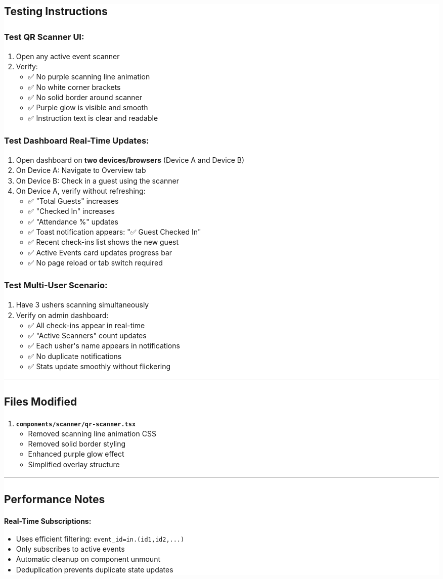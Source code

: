
## Testing Instructions

### Test QR Scanner UI:
1. Open any active event scanner
2. Verify:
   - ✅ No purple scanning line animation
   - ✅ No white corner brackets
   - ✅ No solid border around scanner
   - ✅ Purple glow is visible and smooth
   - ✅ Instruction text is clear and readable

### Test Dashboard Real-Time Updates:
1. Open dashboard on **two devices/browsers** (Device A and Device B)
2. On Device A: Navigate to Overview tab
3. On Device B: Check in a guest using the scanner
4. On Device A, verify without refreshing:
   - ✅ "Total Guests" increases
   - ✅ "Checked In" increases
   - ✅ "Attendance %" updates
   - ✅ Toast notification appears: "✅ Guest Checked In"
   - ✅ Recent check-ins list shows the new guest
   - ✅ Active Events card updates progress bar
   - ✅ No page reload or tab switch required

### Test Multi-User Scenario:
1. Have 3 ushers scanning simultaneously
2. Verify on admin dashboard:
   - ✅ All check-ins appear in real-time
   - ✅ "Active Scanners" count updates
   - ✅ Each usher's name appears in notifications
   - ✅ No duplicate notifications
   - ✅ Stats update smoothly without flickering

---

## Files Modified

1. **`components/scanner/qr-scanner.tsx`**
   - Removed scanning line animation CSS
   - Removed solid border styling
   - Enhanced purple glow effect
   - Simplified overlay structure

---

## Performance Notes

**Real-Time Subscriptions:**
- Uses efficient filtering: `event_id=in.(id1,id2,...)`
- Only subscribes to active events
- Automatic cleanup on component unmount
- Deduplication prevents duplicate state updates
